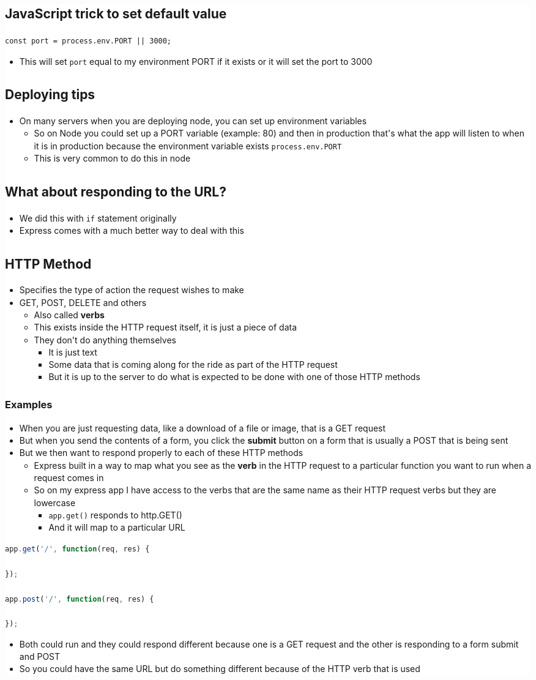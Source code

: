 ## JavaScript trick to set default value
`const port = process.env.PORT || 3000;`

* This will set `port` equal to my environment PORT if it exists or it will set the port to 3000

## Deploying tips
* On many servers when you are deploying node, you can set up environment variables
    - So on Node you could set up a PORT variable (example: 80) and then in production that's what the app will listen to when it is in production because the environment variable exists `process.env.PORT`
    - This is very common to do this in node

## What about responding to the URL?
* We did this with `if` statement originally
* Express comes with a much better way to deal with this

## HTTP Method
* Specifies the type of action the request wishes to make
* GET, POST, DELETE and others
    - Also called **verbs**
    - This exists inside the HTTP request itself, it is just a piece of data
    - They don't do anything themselves
        + It is just text
        + Some data that is coming along for the ride as part of the HTTP request
        + But it is up to the server to do what is expected to be done with one of those HTTP methods

### Examples
* When you are just requesting data, like a download of a file or image, that is a GET request
* But when you send the contents of a form, you click the **submit** button on a form that is usually a POST that is being sent
* But we then want to respond properly to each of these HTTP methods
    - Express built in a way to map what you see as the **verb** in the HTTP request to a particular function you want to run when a request comes in
    - So on my express app I have access to the verbs that are the same name as their HTTP request verbs but they are lowercase
        + `app.get()` responds to http.GET()
        + And it will map to a particular URL

```js
app.get('/', function(req, res) {

});

app.post('/', function(req, res) {

});
```

* Both could run and they could respond different because one is a GET request and the other is responding to a form submit and POST
* So you could have the same URL but do something different because of the HTTP verb that is used
